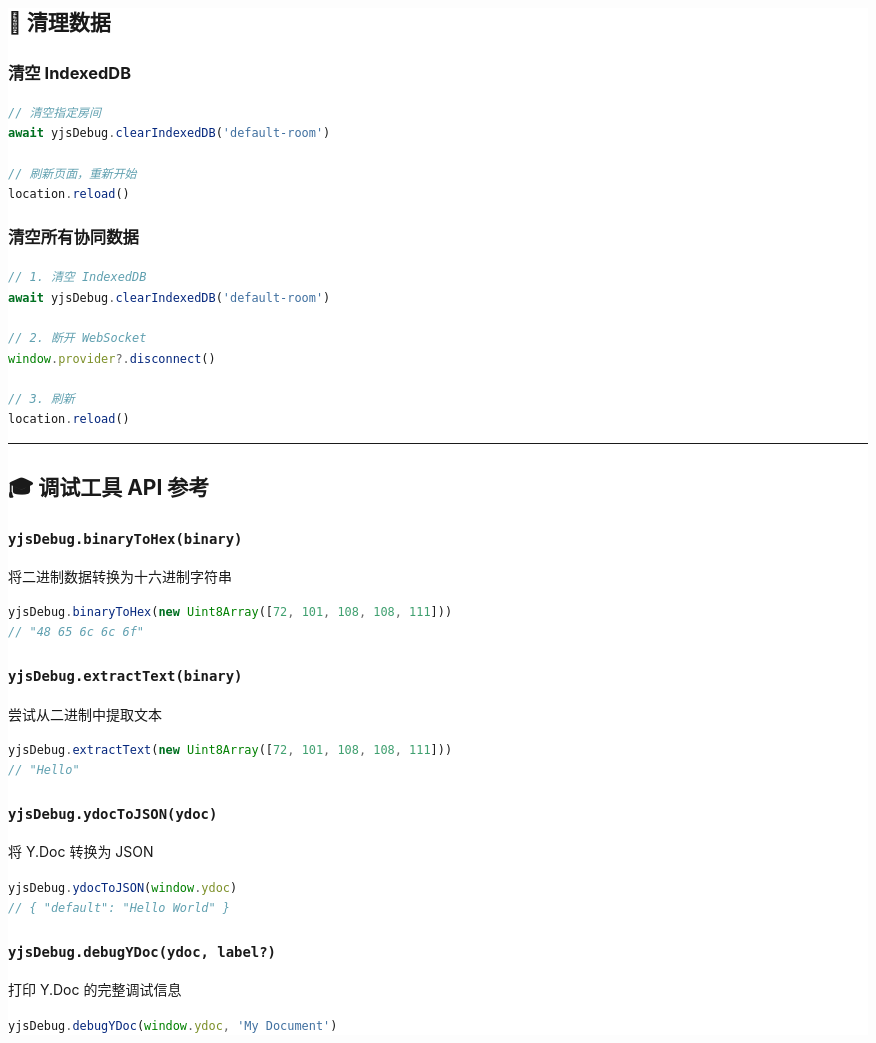 
## 🧹 清理数据

### 清空 IndexedDB

```javascript
// 清空指定房间
await yjsDebug.clearIndexedDB('default-room')

// 刷新页面，重新开始
location.reload()
```

### 清空所有协同数据

```javascript
// 1. 清空 IndexedDB
await yjsDebug.clearIndexedDB('default-room')

// 2. 断开 WebSocket
window.provider?.disconnect()

// 3. 刷新
location.reload()
```

---

## 🎓 调试工具 API 参考

### `yjsDebug.binaryToHex(binary)`
将二进制数据转换为十六进制字符串
```javascript
yjsDebug.binaryToHex(new Uint8Array([72, 101, 108, 108, 111]))
// "48 65 6c 6c 6f"
```

### `yjsDebug.extractText(binary)`
尝试从二进制中提取文本
```javascript
yjsDebug.extractText(new Uint8Array([72, 101, 108, 108, 111]))
// "Hello"
```

### `yjsDebug.ydocToJSON(ydoc)`
将 Y.Doc 转换为 JSON
```javascript
yjsDebug.ydocToJSON(window.ydoc)
// { "default": "Hello World" }
```

### `yjsDebug.debugYDoc(ydoc, label?)`
打印 Y.Doc 的完整调试信息
```javascript
yjsDebug.debugYDoc(window.ydoc, 'My Document')
```
